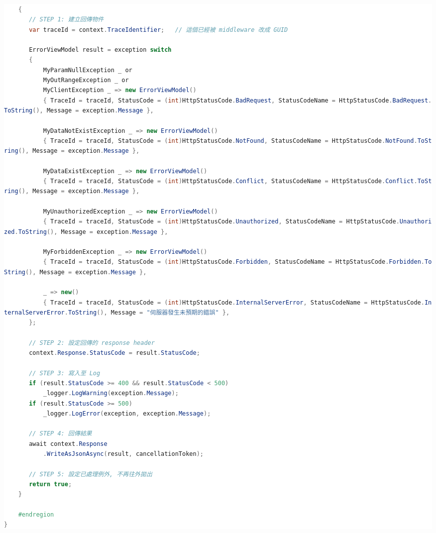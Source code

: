 ```csharp 
	{
	   // STEP 1: 建立回傳物件
	   var traceId = context.TraceIdentifier;   // 這個已經被 middleware 改成 GUID

	   ErrorViewModel result = exception switch
	   {
	       MyParamNullException _ or
	       MyOutRangeException _ or
	       MyClientException _ => new ErrorViewModel()
	       { TraceId = traceId, StatusCode = (int)HttpStatusCode.BadRequest, StatusCodeName = HttpStatusCode.BadRequest.ToString(), Message = exception.Message },

	       MyDataNotExistException _ => new ErrorViewModel()
	       { TraceId = traceId, StatusCode = (int)HttpStatusCode.NotFound, StatusCodeName = HttpStatusCode.NotFound.ToString(), Message = exception.Message },

	       MyDataExistException _ => new ErrorViewModel()
	       { TraceId = traceId, StatusCode = (int)HttpStatusCode.Conflict, StatusCodeName = HttpStatusCode.Conflict.ToString(), Message = exception.Message },

	       MyUnauthorizedException _ => new ErrorViewModel()
	       { TraceId = traceId, StatusCode = (int)HttpStatusCode.Unauthorized, StatusCodeName = HttpStatusCode.Unauthorized.ToString(), Message = exception.Message },

	       MyForbiddenException _ => new ErrorViewModel()
	       { TraceId = traceId, StatusCode = (int)HttpStatusCode.Forbidden, StatusCodeName = HttpStatusCode.Forbidden.ToString(), Message = exception.Message },

	       _ => new()
	       { TraceId = traceId, StatusCode = (int)HttpStatusCode.InternalServerError, StatusCodeName = HttpStatusCode.InternalServerError.ToString(), Message = "伺服器發生未預期的錯誤" },
	   };

	   // STEP 2: 設定回傳的 response header
	   context.Response.StatusCode = result.StatusCode;

	   // STEP 3: 寫入至 Log
	   if (result.StatusCode >= 400 && result.StatusCode < 500)
	       _logger.LogWarning(exception.Message);
	   if (result.StatusCode >= 500)
	       _logger.LogError(exception, exception.Message);

	   // STEP 4: 回傳結果
	   await context.Response
	       .WriteAsJsonAsync(result, cancellationToken);

	   // STEP 5: 設定已處理例外, 不再往外拋出
	   return true;
	}

	#endregion
}
```
